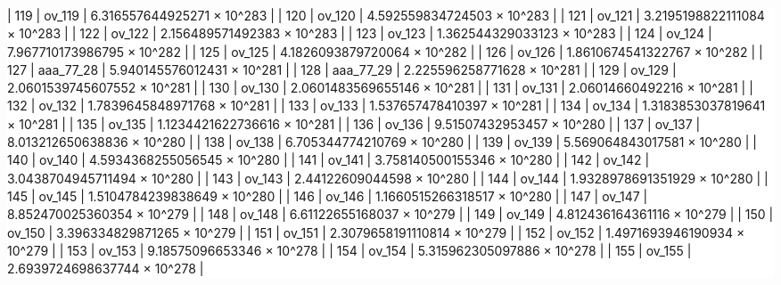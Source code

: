 | 119 | ov_119 | 6.316557644925271 × 10^283 |
| 120 | ov_120 | 4.592559834724503 × 10^283 |
| 121 | ov_121 | 3.2195198822111084 × 10^283 |
| 122 | ov_122 | 2.156489571492383 × 10^283 |
| 123 | ov_123 | 1.362544329033123 × 10^283 |
| 124 | ov_124 | 7.967710173986795 × 10^282 |
| 125 | ov_125 | 4.1826093879720064 × 10^282 |
| 126 | ov_126 | 1.8610674541322767 × 10^282 |
| 127 | aaa_77_28 | 5.940145576012431 × 10^281 |
| 128 | aaa_77_29 | 2.225596258771628 × 10^281 |
| 129 | ov_129 | 2.0601539745607552 × 10^281 |
| 130 | ov_130 | 2.0601483569655146 × 10^281 |
| 131 | ov_131 | 2.06014660492216 × 10^281 |
| 132 | ov_132 | 1.7839645848971768 × 10^281 |
| 133 | ov_133 | 1.537657478410397 × 10^281 |
| 134 | ov_134 | 1.3183853037819641 × 10^281 |
| 135 | ov_135 | 1.1234421622736616 × 10^281 |
| 136 | ov_136 | 9.51507432953457 × 10^280 |
| 137 | ov_137 | 8.013212650638836 × 10^280 |
| 138 | ov_138 | 6.705344774210769 × 10^280 |
| 139 | ov_139 | 5.569064843017581 × 10^280 |
| 140 | ov_140 | 4.5934368255056545 × 10^280 |
| 141 | ov_141 | 3.758140500155346 × 10^280 |
| 142 | ov_142 | 3.0438704945711494 × 10^280 |
| 143 | ov_143 | 2.44122609044598 × 10^280 |
| 144 | ov_144 | 1.9328978691351929 × 10^280 |
| 145 | ov_145 | 1.5104784239838649 × 10^280 |
| 146 | ov_146 | 1.1660515266318517 × 10^280 |
| 147 | ov_147 | 8.852470025360354 × 10^279 |
| 148 | ov_148 | 6.61122655168037 × 10^279 |
| 149 | ov_149 | 4.812436164361116 × 10^279 |
| 150 | ov_150 | 3.396334829871265 × 10^279 |
| 151 | ov_151 | 2.3079658191110814 × 10^279 |
| 152 | ov_152 | 1.4971693946190934 × 10^279 |
| 153 | ov_153 | 9.18575096653346 × 10^278 |
| 154 | ov_154 | 5.315962305097886 × 10^278 |
| 155 | ov_155 | 2.6939724698637744 × 10^278 |
